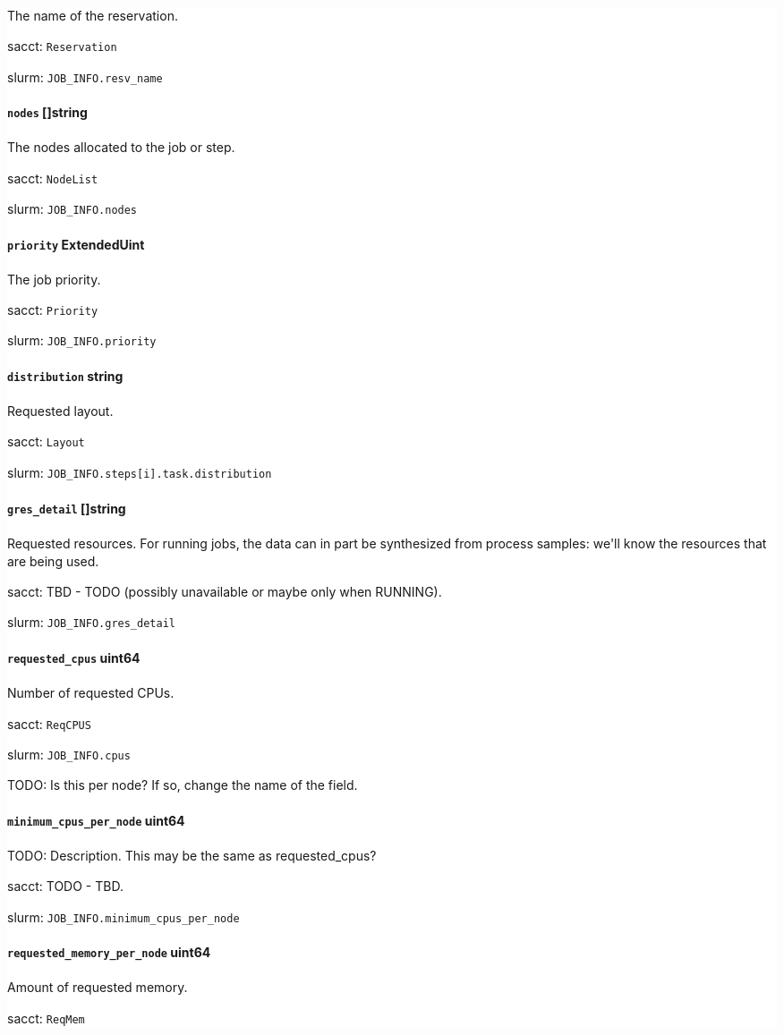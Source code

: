 The name of the reservation.

sacct: `Reservation`

slurm: `JOB_INFO.resv_name`

#### **`nodes`** []string

The nodes allocated to the job or step.

sacct: `NodeList`

slurm: `JOB_INFO.nodes`

#### **`priority`** ExtendedUint

The job priority.

sacct: `Priority`

slurm: `JOB_INFO.priority`

#### **`distribution`** string

Requested layout.

sacct: `Layout`

slurm: `JOB_INFO.steps[i].task.distribution`

#### **`gres_detail`** []string

Requested resources. For running jobs, the data can in part be synthesized from process
samples: we'll know the resources that are being used.

sacct: TBD - TODO (possibly unavailable or maybe only when RUNNING).

slurm: `JOB_INFO.gres_detail`

#### **`requested_cpus`** uint64

Number of requested CPUs.

sacct: `ReqCPUS`

slurm: `JOB_INFO.cpus`

TODO: Is this per node?  If so, change the name of the field.

#### **`minimum_cpus_per_node`** uint64

TODO: Description.  This may be the same as requested_cpus?

sacct: TODO - TBD.

slurm: `JOB_INFO.minimum_cpus_per_node`

#### **`requested_memory_per_node`** uint64

Amount of requested memory.

sacct: `ReqMem`
